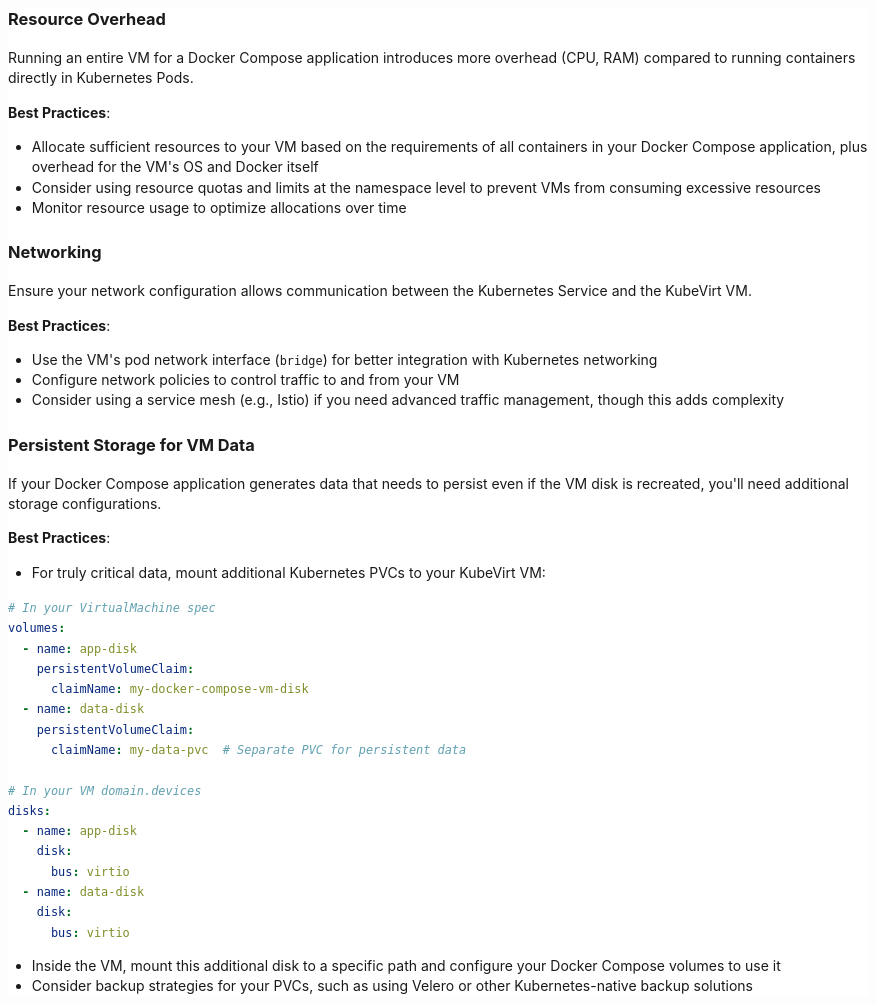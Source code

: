 ### Resource Overhead

Running an entire VM for a Docker Compose application introduces more overhead (CPU, RAM) compared to running containers directly in Kubernetes Pods.

**Best Practices**:
- Allocate sufficient resources to your VM based on the requirements of all containers in your Docker Compose application, plus overhead for the VM's OS and Docker itself
- Consider using resource quotas and limits at the namespace level to prevent VMs from consuming excessive resources
- Monitor resource usage to optimize allocations over time

### Networking

Ensure your network configuration allows communication between the Kubernetes Service and the KubeVirt VM.

**Best Practices**:
- Use the VM's pod network interface (`bridge`) for better integration with Kubernetes networking
- Configure network policies to control traffic to and from your VM
- Consider using a service mesh (e.g., Istio) if you need advanced traffic management, though this adds complexity

### Persistent Storage for VM Data

If your Docker Compose application generates data that needs to persist even if the VM disk is recreated, you'll need additional storage configurations.

**Best Practices**:
- For truly critical data, mount additional Kubernetes PVCs to your KubeVirt VM:

```yaml
# In your VirtualMachine spec
volumes:
  - name: app-disk
    persistentVolumeClaim:
      claimName: my-docker-compose-vm-disk
  - name: data-disk
    persistentVolumeClaim:
      claimName: my-data-pvc  # Separate PVC for persistent data

# In your VM domain.devices
disks:
  - name: app-disk
    disk:
      bus: virtio
  - name: data-disk
    disk:
      bus: virtio
```

- Inside the VM, mount this additional disk to a specific path and configure your Docker Compose volumes to use it
- Consider backup strategies for your PVCs, such as using Velero or other Kubernetes-native backup solutions
